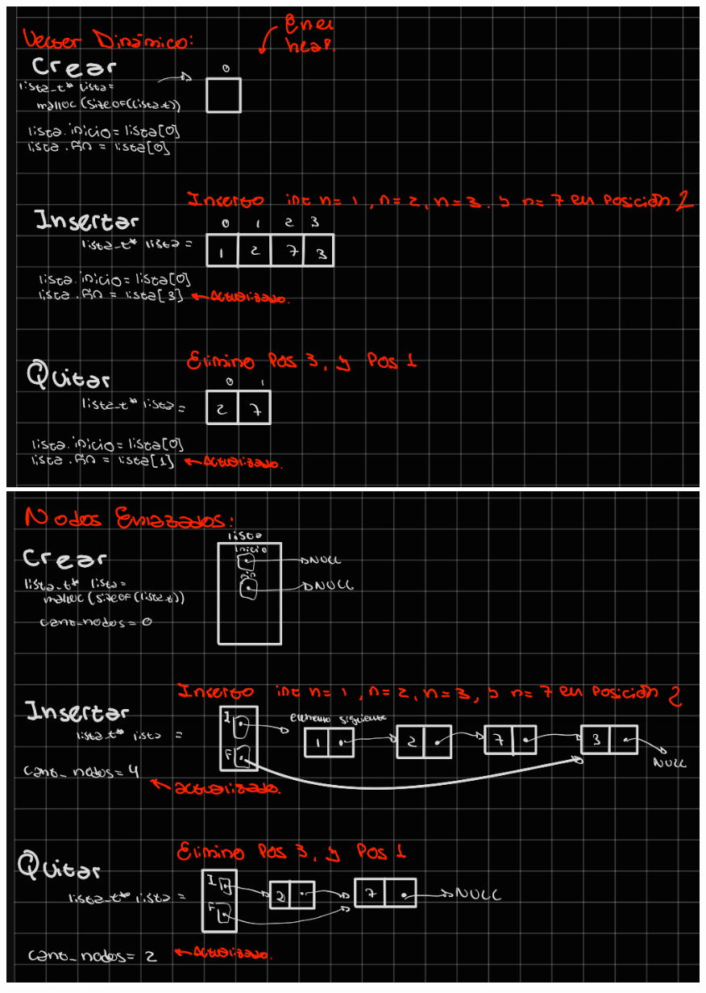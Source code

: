 ![Diagrama Lista](img/diagrama_lista_vector_dinamico.jpeg)
![Diagrama Lista](img/diagrama_lista_nodos.jpeg)
